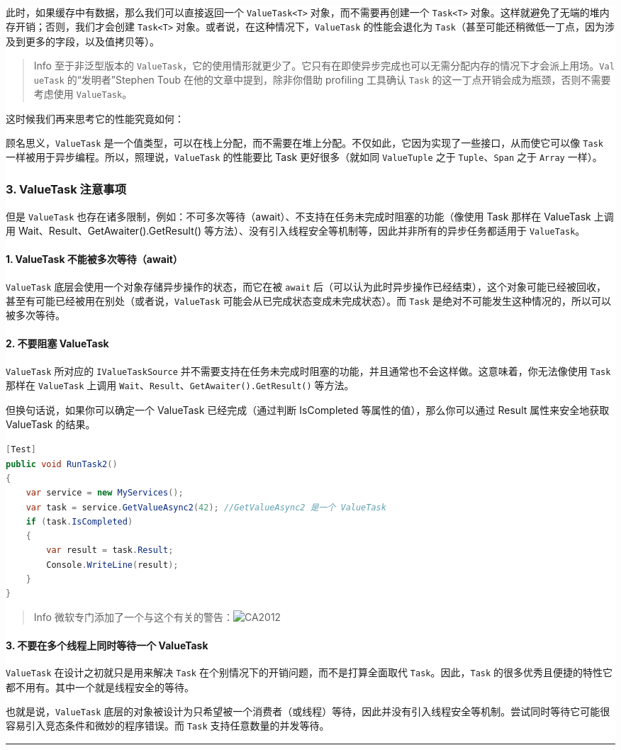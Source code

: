 此时，如果缓存中有数据，那么我们可以直接返回一个 `ValueTask<T>` 对象，而不需要再创建一个 `Task<T>` 对象。这样就避免了无端的堆内存开销；否则，我们才会创建 `Task<T>` 对象。或者说，在这种情况下，`ValueTask` 的性能会退化为 `Task`（甚至可能还稍微低一丁点，因为涉及到更多的字段，以及值拷贝等）。

> Info
> 至于非泛型版本的 `ValueTask`，它的使用情形就更少了。它只有在即使异步完成也可以无需分配内存的情况下才会派上用场。`ValueTask` 的“发明者”Stephen Toub 在他的文章中提到，除非你借助 profiling 工具确认 `Task` 的这一丁点开销会成为瓶颈，否则不需要考虑使用 `ValueTask`。

这时候我们再来思考它的性能究竟如何：

顾名思义，`ValueTask` 是一个值类型，可以在栈上分配，而不需要在堆上分配。不仅如此，它因为实现了一些接口，从而使它可以像 `Task` 一样被用于异步编程。所以，照理说，`ValueTask` 的性能要比 Task 更好很多（就如同 `ValueTuple` 之于 `Tuple`、`Span` 之于 `Array` 一样）。

### 3. ValueTask 注意事项

但是 `ValueTask` 也存在诸多限制，例如：不可多次等待（await）、不支持在任务未完成时阻塞的功能（像使用 Task 那样在 ValueTask 上调用 Wait、Result、GetAwaiter().GetResult() 等方法）、没有引入线程安全等机制等，因此并非所有的异步任务都适用于 `ValueTask`。

#### 1. ValueTask 不能被多次等待（await）

`ValueTask` 底层会使用一个对象存储异步操作的状态，而它在被 `await` 后（可以认为此时异步操作已经结束），这个对象可能已经被回收，甚至有可能已经被用在别处（或者说，`ValueTask` 可能会从已完成状态变成未完成状态）。而 `Task` 是绝对不可能发生这种情况的，所以可以被多次等待。

#### 2. 不要阻塞 ValueTask

`ValueTask` 所对应的 `IValueTaskSource` 并不需要支持在任务未完成时阻塞的功能，并且通常也不会这样做。这意味着，你无法像使用 `Task` 那样在 `ValueTask` 上调用 `Wait`、`Result`、`GetAwaiter().GetResult()` 等方法。

但换句话说，如果你可以确定一个 ValueTask 已经完成（通过判断 IsCompleted 等属性的值），那么你可以通过 Result 属性来安全地获取 ValueTask 的结果。

```csharp
[Test]
public void RunTask2()
{
    var service = new MyServices();
    var task = service.GetValueAsync2(42); //GetValueAsync2 是一个 ValueTask
    if (task.IsCompleted)
    {
        var result = task.Result;
        Console.WriteLine(result);
    }
}
```

> Info
> 微软专门添加了一个与这个有关的警告：![CA2012](https://learn.microsoft.com/zh-cn/dotnet/fundamentals/code-analysis/quality-rules/ca2012)

#### 3. 不要在多个线程上同时等待一个 ValueTask

`ValueTask` 在设计之初就只是用来解决 `Task` 在个别情况下的开销问题，而不是打算全面取代 `Task`。因此，`Task` 的很多优秀且便捷的特性它都不用有。其中一个就是线程安全的等待。

也就是说，`ValueTask` 底层的对象被设计为只希望被一个消费者（或线程）等待，因此并没有引入线程安全等机制。尝试同时等待它可能很容易引入竞态条件和微妙的程序错误。而 `Task` 支持任意数量的并发等待。

---
